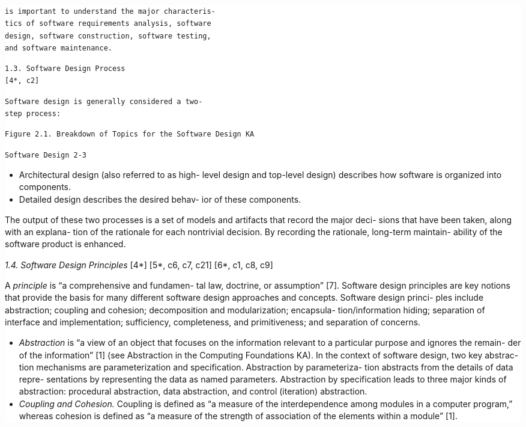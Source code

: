 ```
is important to understand the major characteris-
tics of software requirements analysis, software
design, software construction, software testing,
and software maintenance.
```
```
1.3. Software Design Process
[4*, c2]
```
```
Software design is generally considered a two-
step process:
```
```
Figure 2.1. Breakdown of Topics for the Software Design KA
```

```
Software Design 2-3
```
- Architectural design (also referred to as high-
    level design and top-level design) describes
    how software is organized into components.
- Detailed design describes the desired behav-
    ior of these components.

The output of these two processes is a set of
models and artifacts that record the major deci-
sions that have been taken, along with an explana-
tion of the rationale for each nontrivial decision.
By recording the rationale, long-term maintain-
ability of the software product is enhanced.

_1.4. Software Design Principles_
[4*] [5*, c6, c7, c21] [6*, c1, c8, c9]

A _principle_ is “a comprehensive and fundamen-
tal law, doctrine, or assumption” [7]. Software
design principles are key notions that provide
the basis for many different software design
approaches and concepts. Software design princi-
ples include abstraction; coupling and cohesion;
decomposition and modularization; encapsula-
tion/information hiding; separation of interface
and implementation; sufficiency, completeness,
and primitiveness; and separation of concerns.

- _Abstraction_ is “a view of an object that
    focuses on the information relevant to a
    particular purpose and ignores the remain-
    der of the information” [1] (see Abstraction
    in the Computing Foundations KA). In the
    context of software design, two key abstrac-
    tion mechanisms are parameterization and
    specification. Abstraction by parameteriza-
    tion abstracts from the details of data repre-
    sentations by representing the data as named
    parameters. Abstraction by specification
    leads to three major kinds of abstraction:
    procedural abstraction, data abstraction, and
    control (iteration) abstraction.
- _Coupling and Cohesion._ Coupling is defined
    as “a measure of the interdependence among
    modules in a computer program,” whereas
    cohesion is defined as “a measure of the
    strength of association of the elements within
    a module” [1].